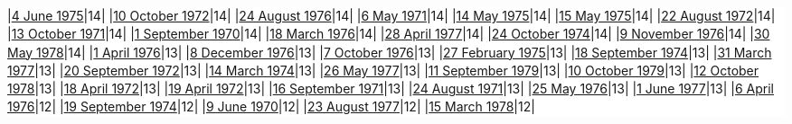 |[4 June 1975](https://historichansard.net/hofreps/1975/19750604_reps_29_hor95/)|14|
|[10 October 1972](https://historichansard.net/hofreps/1972/19721010_reps_27_hor81/)|14|
|[24 August 1976](https://historichansard.net/hofreps/1976/19760824_reps_30_hor100/)|14|
|[6 May 1971](https://historichansard.net/hofreps/1971/19710506_reps_27_hor72/)|14|
|[14 May 1975](https://historichansard.net/hofreps/1975/19750514_reps_29_hor94/)|14|
|[15 May 1975](https://historichansard.net/hofreps/1975/19750515_reps_29_hor94/)|14|
|[22 August 1972](https://historichansard.net/hofreps/1972/19720822_reps_27_hor79/)|14|
|[13 October 1971](https://historichansard.net/hofreps/1971/19711013_reps_27_hor74/)|14|
|[1 September 1970](https://historichansard.net/hofreps/1970/19700901_reps_27_hor69/)|14|
|[18 March 1976](https://historichansard.net/hofreps/1976/19760318_reps_30_hor98/)|14|
|[28 April 1977](https://historichansard.net/hofreps/1977/19770428_reps_30_hor105/)|14|
|[24 October 1974](https://historichansard.net/hofreps/1974/19741024_reps_29_hor91/)|14|
|[9 November 1976](https://historichansard.net/hofreps/1976/19761109_reps_30_hor101/)|14|
|[30 May 1978](https://historichansard.net/hofreps/1978/19780530_reps_31_hor109/)|14|
|[1 April 1976](https://historichansard.net/hofreps/1976/19760401_reps_30_hor98/)|13|
|[8 December 1976](https://historichansard.net/hofreps/1976/19761208_reps_30_hor102/)|13|
|[7 October 1976](https://historichansard.net/hofreps/1976/19761007_reps_30_hor101/)|13|
|[27 February 1975](https://historichansard.net/hofreps/1975/19750227_REPS_29_HoR93b/)|13|
|[18 September 1974](https://historichansard.net/hofreps/1974/19740918_reps_29_hor90/)|13|
|[31 March 1977](https://historichansard.net/hofreps/1977/19770331_reps_30_hor104/)|13|
|[20 September 1972](https://historichansard.net/hofreps/1972/19720920_reps_27_hor80/)|13|
|[14 March 1974](https://historichansard.net/hofreps/1974/19740314_reps_28_hor88/)|13|
|[26 May 1977](https://historichansard.net/hofreps/1977/19770526_reps_30_hor105/)|13|
|[11 September 1979](https://historichansard.net/hofreps/1979/19790911_reps_31_hor115/)|13|
|[10 October 1979](https://historichansard.net/hofreps/1979/19791010_reps_31_hor116/)|13|
|[12 October 1978](https://historichansard.net/hofreps/1978/19781012_reps_31_hor111/)|13|
|[18 April 1972](https://historichansard.net/hofreps/1972/19720418_reps_27_hor77/)|13|
|[19 April 1972](https://historichansard.net/hofreps/1972/19720419_reps_27_hor77/)|13|
|[16 September 1971](https://historichansard.net/hofreps/1971/19710916_reps_27_hor73/)|13|
|[24 August 1971](https://historichansard.net/hofreps/1971/19710824_reps_27_hor73/)|13|
|[25 May 1976](https://historichansard.net/hofreps/1976/19760525_reps_30_hor99/)|13|
|[1 June 1977](https://historichansard.net/hofreps/1977/19770601_reps_30_hor105/)|13|
|[6 April 1976](https://historichansard.net/hofreps/1976/19760406_reps_30_hor98/)|12|
|[19 September 1974](https://historichansard.net/hofreps/1974/19740919_reps_29_hor90/)|12|
|[9 June 1970](https://historichansard.net/hofreps/1970/19700609_reps_27_hor68/)|12|
|[23 August 1977](https://historichansard.net/hofreps/1977/19770823_reps_30_hor106/)|12|
|[15 March 1978](https://historichansard.net/hofreps/1978/19780315_reps_31_hor108/)|12|